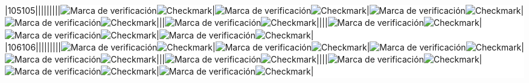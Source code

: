 |<span data-ttu-id="fd7d5-188">105</span><span class="sxs-lookup"><span data-stu-id="fd7d5-188">105</span></span>|||||||||<span data-ttu-id="fd7d5-189">![Marca de verificación](../core/media/11ee8508-206f-40ef-be8a-15e90f5faf68.gif "11ee8508-206f-40ef-be8a-15e90f5faf68")</span><span class="sxs-lookup"><span data-stu-id="fd7d5-189">![Checkmark](../core/media/11ee8508-206f-40ef-be8a-15e90f5faf68.gif "11ee8508-206f-40ef-be8a-15e90f5faf68")</span></span>|<span data-ttu-id="fd7d5-190">![Marca de verificación](../core/media/11ee8508-206f-40ef-be8a-15e90f5faf68.gif "11ee8508-206f-40ef-be8a-15e90f5faf68")</span><span class="sxs-lookup"><span data-stu-id="fd7d5-190">![Checkmark](../core/media/11ee8508-206f-40ef-be8a-15e90f5faf68.gif "11ee8508-206f-40ef-be8a-15e90f5faf68")</span></span>|<span data-ttu-id="fd7d5-191">![Marca de verificación](../core/media/11ee8508-206f-40ef-be8a-15e90f5faf68.gif "11ee8508-206f-40ef-be8a-15e90f5faf68")</span><span class="sxs-lookup"><span data-stu-id="fd7d5-191">![Checkmark](../core/media/11ee8508-206f-40ef-be8a-15e90f5faf68.gif "11ee8508-206f-40ef-be8a-15e90f5faf68")</span></span>|<span data-ttu-id="fd7d5-192">![Marca de verificación](../core/media/11ee8508-206f-40ef-be8a-15e90f5faf68.gif "11ee8508-206f-40ef-be8a-15e90f5faf68")</span><span class="sxs-lookup"><span data-stu-id="fd7d5-192">![Checkmark](../core/media/11ee8508-206f-40ef-be8a-15e90f5faf68.gif "11ee8508-206f-40ef-be8a-15e90f5faf68")</span></span>|||<span data-ttu-id="fd7d5-193">![Marca de verificación](../core/media/11ee8508-206f-40ef-be8a-15e90f5faf68.gif "11ee8508-206f-40ef-be8a-15e90f5faf68")</span><span class="sxs-lookup"><span data-stu-id="fd7d5-193">![Checkmark](../core/media/11ee8508-206f-40ef-be8a-15e90f5faf68.gif "11ee8508-206f-40ef-be8a-15e90f5faf68")</span></span>||||<span data-ttu-id="fd7d5-194">![Marca de verificación](../core/media/11ee8508-206f-40ef-be8a-15e90f5faf68.gif "11ee8508-206f-40ef-be8a-15e90f5faf68")</span><span class="sxs-lookup"><span data-stu-id="fd7d5-194">![Checkmark](../core/media/11ee8508-206f-40ef-be8a-15e90f5faf68.gif "11ee8508-206f-40ef-be8a-15e90f5faf68")</span></span>|<span data-ttu-id="fd7d5-195">![Marca de verificación](../core/media/11ee8508-206f-40ef-be8a-15e90f5faf68.gif "11ee8508-206f-40ef-be8a-15e90f5faf68")</span><span class="sxs-lookup"><span data-stu-id="fd7d5-195">![Checkmark](../core/media/11ee8508-206f-40ef-be8a-15e90f5faf68.gif "11ee8508-206f-40ef-be8a-15e90f5faf68")</span></span>|<span data-ttu-id="fd7d5-196">![Marca de verificación](../core/media/11ee8508-206f-40ef-be8a-15e90f5faf68.gif "11ee8508-206f-40ef-be8a-15e90f5faf68")</span><span class="sxs-lookup"><span data-stu-id="fd7d5-196">![Checkmark](../core/media/11ee8508-206f-40ef-be8a-15e90f5faf68.gif "11ee8508-206f-40ef-be8a-15e90f5faf68")</span></span>|  
|<span data-ttu-id="fd7d5-197">106</span><span class="sxs-lookup"><span data-stu-id="fd7d5-197">106</span></span>|||||||||<span data-ttu-id="fd7d5-198">![Marca de verificación](../core/media/11ee8508-206f-40ef-be8a-15e90f5faf68.gif "11ee8508-206f-40ef-be8a-15e90f5faf68")</span><span class="sxs-lookup"><span data-stu-id="fd7d5-198">![Checkmark](../core/media/11ee8508-206f-40ef-be8a-15e90f5faf68.gif "11ee8508-206f-40ef-be8a-15e90f5faf68")</span></span>|<span data-ttu-id="fd7d5-199">![Marca de verificación](../core/media/11ee8508-206f-40ef-be8a-15e90f5faf68.gif "11ee8508-206f-40ef-be8a-15e90f5faf68")</span><span class="sxs-lookup"><span data-stu-id="fd7d5-199">![Checkmark](../core/media/11ee8508-206f-40ef-be8a-15e90f5faf68.gif "11ee8508-206f-40ef-be8a-15e90f5faf68")</span></span>|<span data-ttu-id="fd7d5-200">![Marca de verificación](../core/media/11ee8508-206f-40ef-be8a-15e90f5faf68.gif "11ee8508-206f-40ef-be8a-15e90f5faf68")</span><span class="sxs-lookup"><span data-stu-id="fd7d5-200">![Checkmark](../core/media/11ee8508-206f-40ef-be8a-15e90f5faf68.gif "11ee8508-206f-40ef-be8a-15e90f5faf68")</span></span>|<span data-ttu-id="fd7d5-201">![Marca de verificación](../core/media/11ee8508-206f-40ef-be8a-15e90f5faf68.gif "11ee8508-206f-40ef-be8a-15e90f5faf68")</span><span class="sxs-lookup"><span data-stu-id="fd7d5-201">![Checkmark](../core/media/11ee8508-206f-40ef-be8a-15e90f5faf68.gif "11ee8508-206f-40ef-be8a-15e90f5faf68")</span></span>|||<span data-ttu-id="fd7d5-202">![Marca de verificación](../core/media/11ee8508-206f-40ef-be8a-15e90f5faf68.gif "11ee8508-206f-40ef-be8a-15e90f5faf68")</span><span class="sxs-lookup"><span data-stu-id="fd7d5-202">![Checkmark](../core/media/11ee8508-206f-40ef-be8a-15e90f5faf68.gif "11ee8508-206f-40ef-be8a-15e90f5faf68")</span></span>||||<span data-ttu-id="fd7d5-203">![Marca de verificación](../core/media/11ee8508-206f-40ef-be8a-15e90f5faf68.gif "11ee8508-206f-40ef-be8a-15e90f5faf68")</span><span class="sxs-lookup"><span data-stu-id="fd7d5-203">![Checkmark](../core/media/11ee8508-206f-40ef-be8a-15e90f5faf68.gif "11ee8508-206f-40ef-be8a-15e90f5faf68")</span></span>|<span data-ttu-id="fd7d5-204">![Marca de verificación](../core/media/11ee8508-206f-40ef-be8a-15e90f5faf68.gif "11ee8508-206f-40ef-be8a-15e90f5faf68")</span><span class="sxs-lookup"><span data-stu-id="fd7d5-204">![Checkmark](../core/media/11ee8508-206f-40ef-be8a-15e90f5faf68.gif "11ee8508-206f-40ef-be8a-15e90f5faf68")</span></span>|<span data-ttu-id="fd7d5-205">![Marca de verificación](../core/media/11ee8508-206f-40ef-be8a-15e90f5faf68.gif "11ee8508-206f-40ef-be8a-15e90f5faf68")</span><span class="sxs-lookup"><span data-stu-id="fd7d5-205">![Checkmark](../core/media/11ee8508-206f-40ef-be8a-15e90f5faf68.gif "11ee8508-206f-40ef-be8a-15e90f5faf68")</span></span>|  